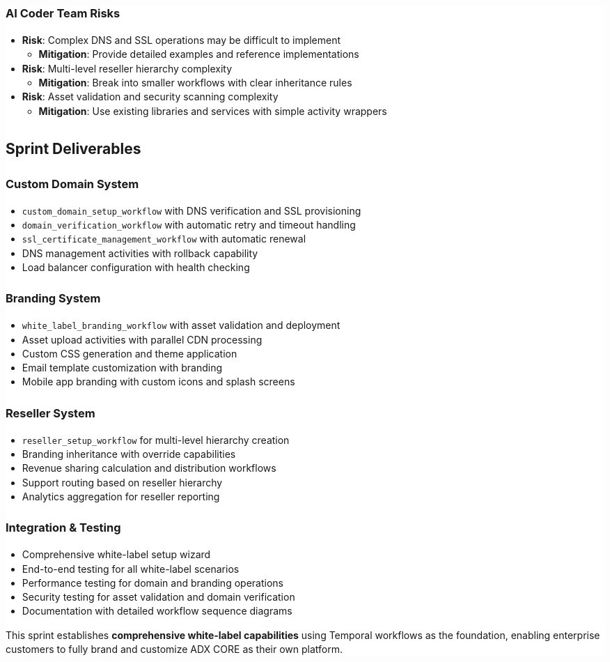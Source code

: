 ### AI Coder Team Risks
- **Risk**: Complex DNS and SSL operations may be difficult to implement
  - **Mitigation**: Provide detailed examples and reference implementations
- **Risk**: Multi-level reseller hierarchy complexity
  - **Mitigation**: Break into smaller workflows with clear inheritance rules
- **Risk**: Asset validation and security scanning complexity
  - **Mitigation**: Use existing libraries and services with simple activity wrappers

## Sprint Deliverables

### Custom Domain System
- `custom_domain_setup_workflow` with DNS verification and SSL provisioning
- `domain_verification_workflow` with automatic retry and timeout handling
- `ssl_certificate_management_workflow` with automatic renewal
- DNS management activities with rollback capability
- Load balancer configuration with health checking

### Branding System
- `white_label_branding_workflow` with asset validation and deployment
- Asset upload activities with parallel CDN processing
- Custom CSS generation and theme application
- Email template customization with branding
- Mobile app branding with custom icons and splash screens

### Reseller System
- `reseller_setup_workflow` for multi-level hierarchy creation
- Branding inheritance with override capabilities
- Revenue sharing calculation and distribution workflows
- Support routing based on reseller hierarchy
- Analytics aggregation for reseller reporting

### Integration & Testing
- Comprehensive white-label setup wizard
- End-to-end testing for all white-label scenarios
- Performance testing for domain and branding operations
- Security testing for asset validation and domain verification
- Documentation with detailed workflow sequence diagrams

This sprint establishes **comprehensive white-label capabilities** using Temporal workflows as the foundation, enabling enterprise customers to fully brand and customize ADX CORE as their own platform.